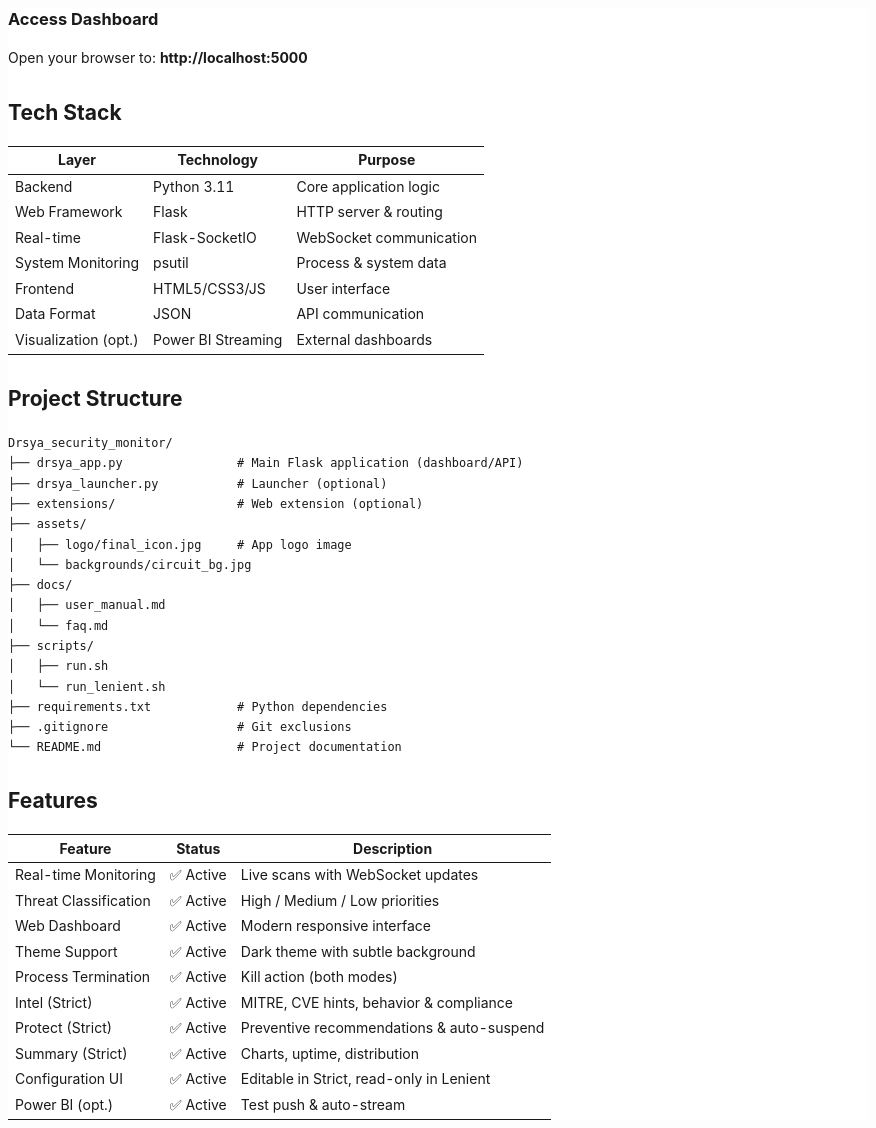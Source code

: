 ### Access Dashboard
Open your browser to: **http://localhost:5000**

## Tech Stack

| Layer | Technology | Purpose |
|-------|------------|---------|
| Backend | Python 3.11 | Core application logic |
| Web Framework | Flask | HTTP server & routing |
| Real-time | Flask-SocketIO | WebSocket communication |
| System Monitoring | psutil | Process & system data |
| Frontend | HTML5/CSS3/JS | User interface |
| Data Format | JSON | API communication |
| Visualization (opt.) | Power BI Streaming | External dashboards |

## Project Structure

```
Drsya_security_monitor/
├── drsya_app.py                # Main Flask application (dashboard/API)
├── drsya_launcher.py           # Launcher (optional)
├── extensions/                 # Web extension (optional)
├── assets/
│   ├── logo/final_icon.jpg     # App logo image
│   └── backgrounds/circuit_bg.jpg
├── docs/
│   ├── user_manual.md
│   └── faq.md
├── scripts/
│   ├── run.sh
│   └── run_lenient.sh
├── requirements.txt            # Python dependencies
├── .gitignore                  # Git exclusions
└── README.md                   # Project documentation
```

## Features

| Feature | Status | Description |
|---------|--------|-------------|
| Real-time Monitoring | ✅ Active | Live scans with WebSocket updates |
| Threat Classification | ✅ Active | High / Medium / Low priorities |
| Web Dashboard | ✅ Active | Modern responsive interface |
| Theme Support | ✅ Active | Dark theme with subtle background |
| Process Termination | ✅ Active | Kill action (both modes) |
| Intel (Strict) | ✅ Active | MITRE, CVE hints, behavior & compliance |
| Protect (Strict) | ✅ Active | Preventive recommendations & auto-suspend |
| Summary (Strict) | ✅ Active | Charts, uptime, distribution |
| Configuration UI | ✅ Active | Editable in Strict, read-only in Lenient |
| Power BI (opt.) | ✅ Active | Test push & auto-stream |
